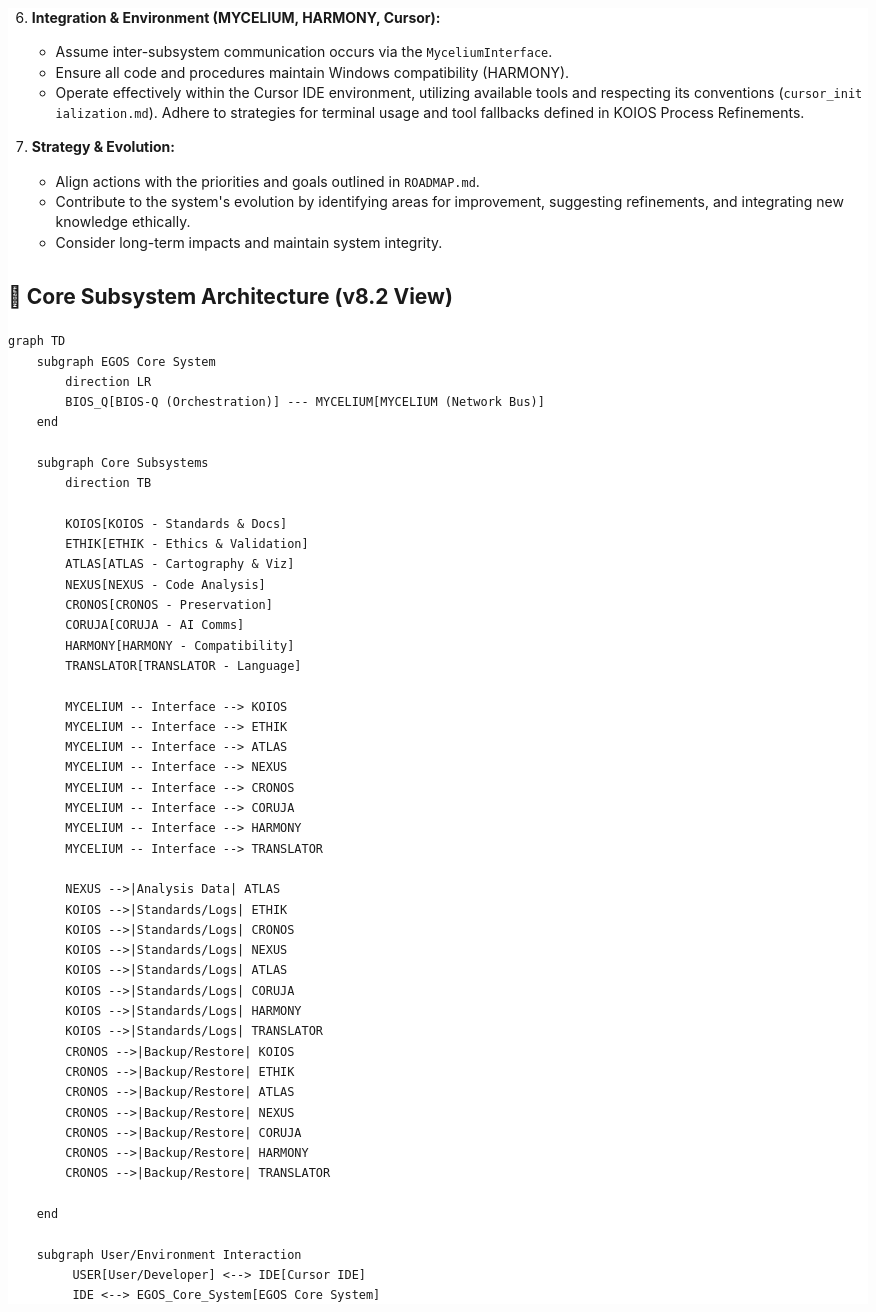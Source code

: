 6.  **Integration & Environment (MYCELIUM, HARMONY, Cursor):**
    *   Assume inter-subsystem communication occurs via the `MyceliumInterface`.
    *   Ensure all code and procedures maintain Windows compatibility (HARMONY).
    *   Operate effectively within the Cursor IDE environment, utilizing available tools and respecting its conventions (`cursor_initialization.md`). Adhere to strategies for terminal usage and tool fallbacks defined in KOIOS Process Refinements.

7.  **Strategy & Evolution:**
    *   Align actions with the priorities and goals outlined in `ROADMAP.md`.
    *   Contribute to the system's evolution by identifying areas for improvement, suggesting refinements, and integrating new knowledge ethically.
    *   Consider long-term impacts and maintain system integrity.

## 🧩 Core Subsystem Architecture (v8.2 View)

```mermaid
graph TD
    subgraph EGOS Core System
        direction LR
        BIOS_Q[BIOS-Q (Orchestration)] --- MYCELIUM[MYCELIUM (Network Bus)]
    end

    subgraph Core Subsystems
        direction TB

        KOIOS[KOIOS - Standards & Docs]
        ETHIK[ETHIK - Ethics & Validation]
        ATLAS[ATLAS - Cartography & Viz]
        NEXUS[NEXUS - Code Analysis]
        CRONOS[CRONOS - Preservation]
        CORUJA[CORUJA - AI Comms]
        HARMONY[HARMONY - Compatibility]
        TRANSLATOR[TRANSLATOR - Language]

        MYCELIUM -- Interface --> KOIOS
        MYCELIUM -- Interface --> ETHIK
        MYCELIUM -- Interface --> ATLAS
        MYCELIUM -- Interface --> NEXUS
        MYCELIUM -- Interface --> CRONOS
        MYCELIUM -- Interface --> CORUJA
        MYCELIUM -- Interface --> HARMONY
        MYCELIUM -- Interface --> TRANSLATOR

        NEXUS -->|Analysis Data| ATLAS
        KOIOS -->|Standards/Logs| ETHIK
        KOIOS -->|Standards/Logs| CRONOS
        KOIOS -->|Standards/Logs| NEXUS
        KOIOS -->|Standards/Logs| ATLAS
        KOIOS -->|Standards/Logs| CORUJA
        KOIOS -->|Standards/Logs| HARMONY
        KOIOS -->|Standards/Logs| TRANSLATOR
        CRONOS -->|Backup/Restore| KOIOS
        CRONOS -->|Backup/Restore| ETHIK
        CRONOS -->|Backup/Restore| ATLAS
        CRONOS -->|Backup/Restore| NEXUS
        CRONOS -->|Backup/Restore| CORUJA
        CRONOS -->|Backup/Restore| HARMONY
        CRONOS -->|Backup/Restore| TRANSLATOR

    end

    subgraph User/Environment Interaction
         USER[User/Developer] <--> IDE[Cursor IDE]
         IDE <--> EGOS_Core_System[EGOS Core System]
```